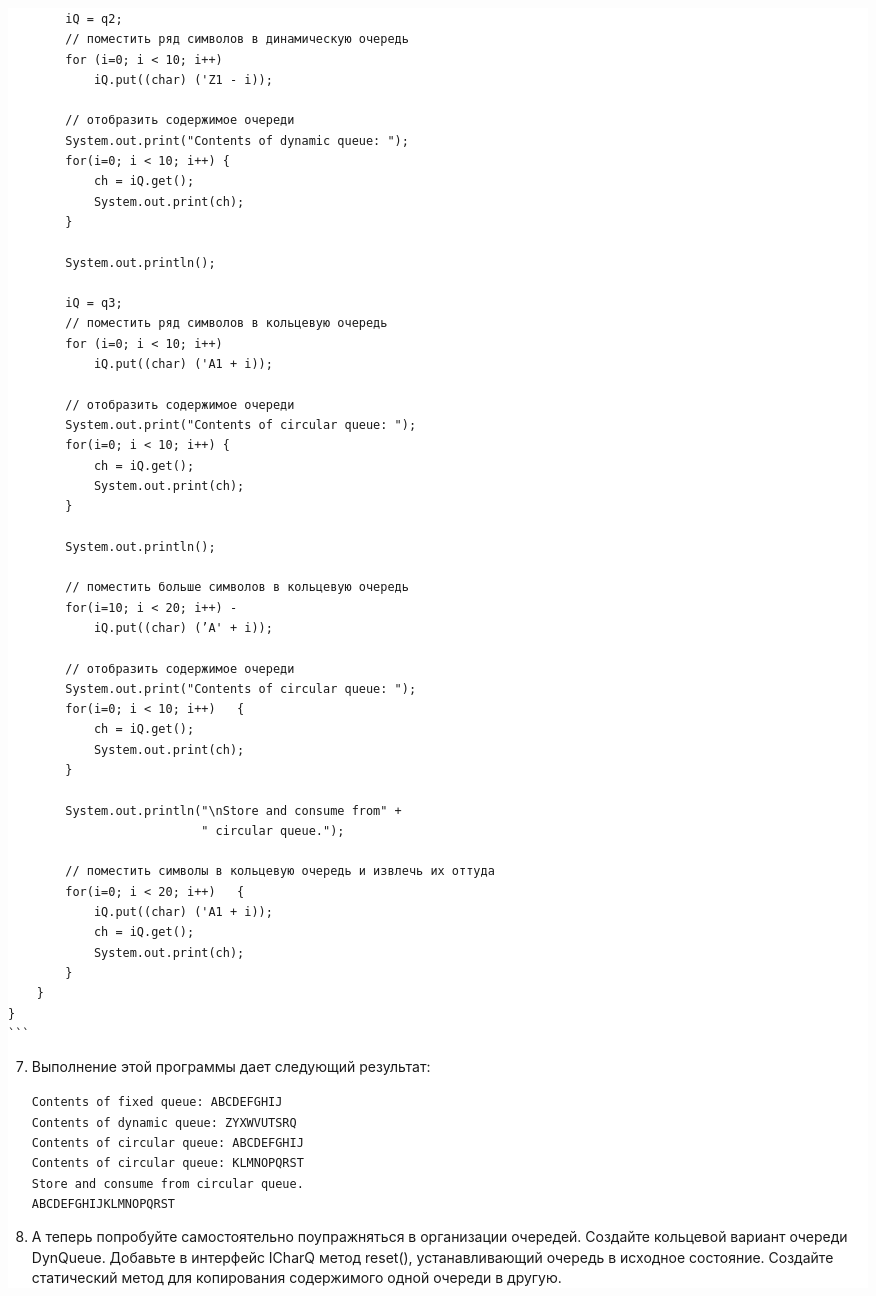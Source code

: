             iQ = q2;
            // поместить ряд символов в динамическую очередь
            for (i=0; i < 10; i++)
                iQ.put((char) ('Z1 - i));

            // отобразить содержимое очереди
            System.out.print("Contents of dynamic queue: ");
            for(i=0; i < 10; i++) {
                ch = iQ.get();
                System.out.print(ch);
            }

            System.out.println();

            iQ = q3;
            // поместить ряд символов в кольцевую очередь
            for (i=0; i < 10; i++)
                iQ.put((char) ('A1 + i));

            // отобразить содержимое очереди
            System.out.print("Contents of circular queue: ");
            for(i=0; i < 10; i++) {
                ch = iQ.get();
                System.out.print(ch);
            }

            System.out.println();

            // поместить больше символов в кольцевую очередь
            for(i=10; i < 20; i++) -
                iQ.put((char) (’A' + i));

            // отобразить содержимое очереди
            System.out.print("Contents of circular queue: ");
            for(i=0; i < 10; i++)   {
                ch = iQ.get();
                System.out.print(ch);
            }

            System.out.println("\nStore and consume from" +
                               " circular queue.");

            // поместить символы в кольцевую очередь и извлечь их оттуда
            for(i=0; i < 20; i++)   {
                iQ.put((char) ('A1 + i));
                ch = iQ.get();
                System.out.print(ch);
            }
        }
    }
    ```
7. Выполнение этой программы дает следующий результат:
    ```
    Contents of fixed queue: ABCDEFGHIJ
    Contents of dynamic queue: ZYXWVUTSRQ
    Contents of circular queue: ABCDEFGHIJ
    Contents of circular queue: KLMNOPQRST
    Store and consume from circular queue.
    ABCDEFGHIJKLMNOPQRST
    ```
8. А теперь попробуйте самостоятельно поупражняться в организации очередей. Создайте кольцевой вариант очереди DynQueue. Добавьте в интерфейс ICharQ метод reset(), устанавливающий очередь в исходное состояние. Создайте статический метод для копирования содержимого одной очереди в другую.
